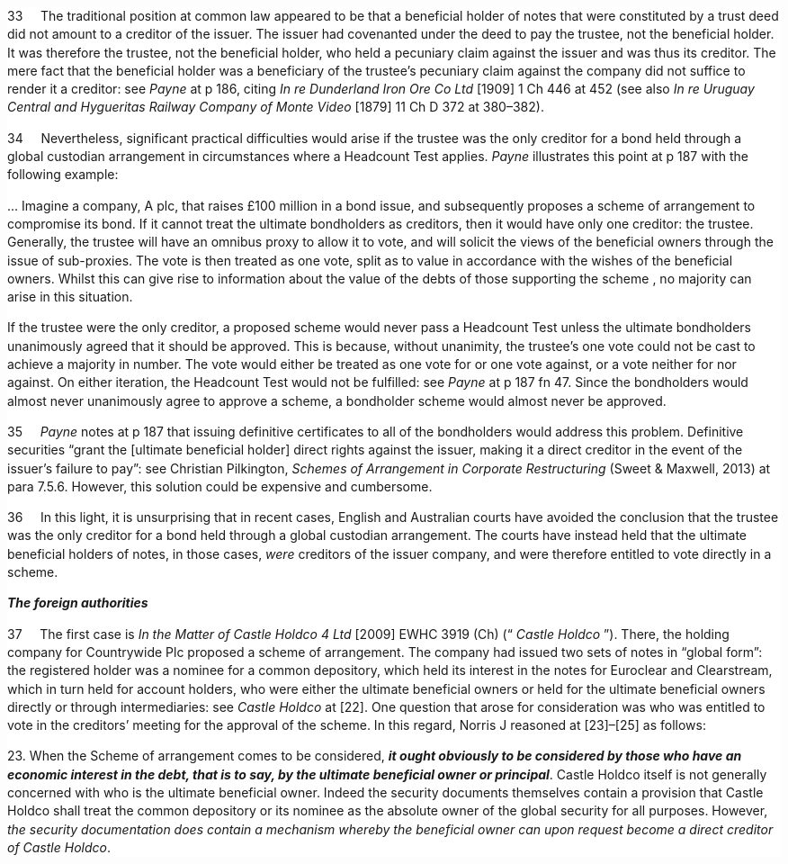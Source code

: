 33     The traditional position at common law appeared to be that a beneficial holder of notes that were constituted by a trust deed did not amount to a creditor of the issuer. The issuer had covenanted under the deed to pay the trustee, not the beneficial holder. It was therefore the trustee, not the beneficial holder, who held a pecuniary claim against the issuer and was thus its creditor. The mere fact that the beneficial holder was a beneficiary of the trustee’s pecuniary claim against the company did not suffice to render it a creditor: see _Payne_ at p 186, citing _In re Dunderland Iron Ore Co Ltd_ [1909] 1 Ch 446 at 452 (see also _In re Uruguay Central and Hygueritas Railway Company of Monte Video_ [1879] 11 Ch D 372 at 380–382). 


34     Nevertheless, significant practical difficulties would arise if the trustee was the only creditor for a bond held through a global custodian arrangement in circumstances where a Headcount Test applies. _Payne_ illustrates this point at p 187 with the following example: 

 ... Imagine a company, A plc, that raises £100 million in a bond issue, and subsequently proposes a scheme of arrangement to compromise its bond. If it cannot treat the ultimate bondholders as creditors, then it would have only one creditor: the trustee. Generally, the trustee will have an omnibus proxy to allow it to vote, and will solicit the views of the beneficial owners through the issue of sub-proxies. The vote is then treated as one vote, split as to value in accordance with the wishes of the beneficial owners. Whilst this can give rise to information about the value of the debts of those supporting the scheme , no majority can arise in this situation. 

If the trustee were the only creditor, a proposed scheme would never pass a Headcount Test unless the ultimate bondholders unanimously agreed that it should be approved. This is because, without unanimity, the trustee’s one vote could not be cast to achieve a majority in number. The vote would either be treated as one vote for or one vote against, or a vote neither for nor against. On either iteration, the Headcount Test would not be fulfilled: see _Payne_ at p 187 fn 47. Since the bondholders would almost never unanimously agree to approve a scheme, a bondholder scheme would almost never be approved. 

35     _Payne_ notes at p 187 that issuing definitive certificates to all of the bondholders would address this problem. Definitive securities “grant the [ultimate beneficial holder] direct rights against the issuer, making it a direct creditor in the event of the issuer’s failure to pay”: see Christian Pilkington, _Schemes of Arrangement in Corporate Restructuring_ (Sweet & Maxwell, 2013) at para 7.5.6. However, this solution could be expensive and cumbersome. 

36     In this light, it is unsurprising that in recent cases, English and Australian courts have avoided the conclusion that the trustee was the only creditor for a bond held through a global custodian arrangement. The courts have instead held that the ultimate beneficial holders of notes, in those cases, _were_ creditors of the issuer company, and were therefore entitled to vote directly in a scheme. 

**_The foreign authorities_** 

37     The first case is _In the Matter of Castle Holdco 4 Ltd_ [2009] EWHC 3919 (Ch) (“ _Castle Holdco_ ”). There, the holding company for Countrywide Plc proposed a scheme of arrangement. The company had issued two sets of notes in “global form”: the registered holder was a nominee for a common depository, which held its interest in the notes for Euroclear and Clearstream, which in turn held for account holders, who were either the ultimate beneficial owners or held for the ultimate beneficial owners directly or through intermediaries: see _Castle Holdco_ at [22]. One question that arose for consideration was who was entitled to vote in the creditors’ meeting for the approval of the scheme. In this regard, Norris J reasoned at [23]–[25] as follows: 

23\. When the Scheme of arrangement comes to be considered, **_it ought obviously to be considered by those who have an economic interest in the debt, that is to say, by the ultimate beneficial owner or principal_**. Castle Holdco itself is not generally concerned with who is the ultimate beneficial owner. Indeed the security documents themselves contain a provision that Castle Holdco shall treat the common depository or its nominee as the absolute owner of the global security for all purposes. However, _the security documentation does contain a mechanism whereby the beneficial owner can upon request become a direct creditor of Castle Holdco_. 
